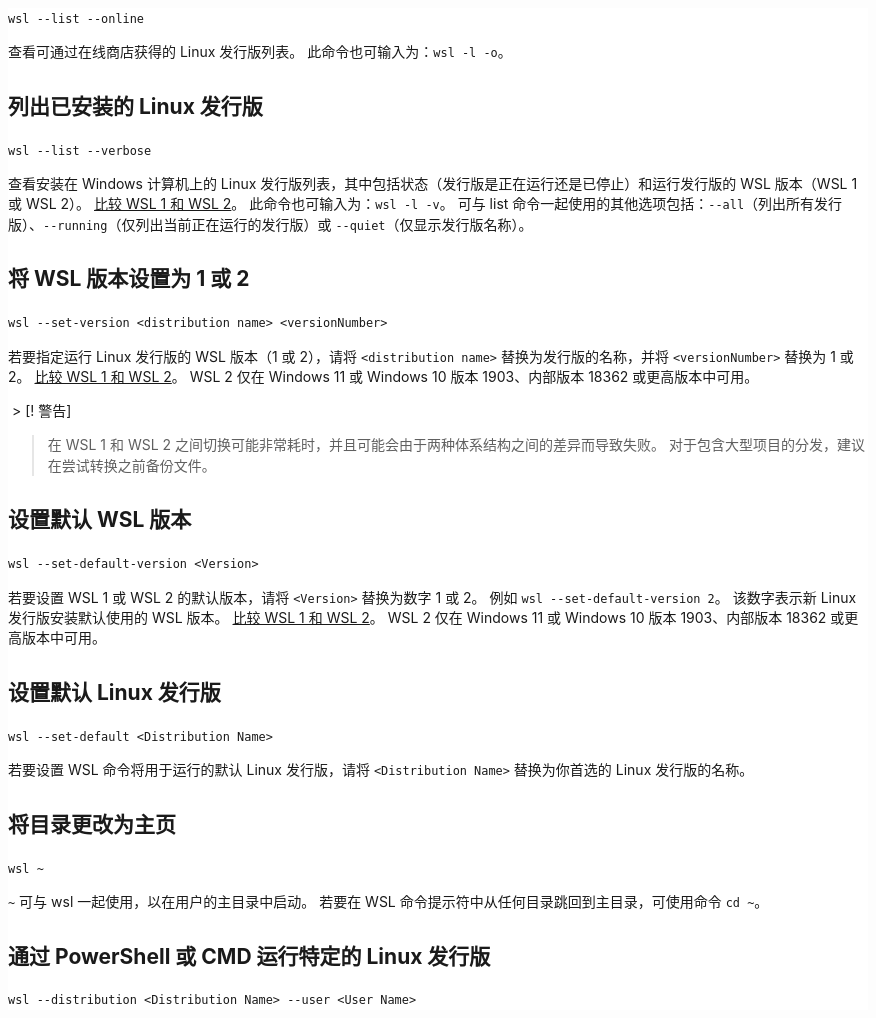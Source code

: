 ```
wsl --list --online
```

查看可通过在线商店获得的 Linux 发行版列表。 此命令也可输入为：`wsl -l -o`。
## 列出已安装的 Linux 发行版
```
wsl --list --verbose
```

查看安装在 Windows 计算机上的 Linux 发行版列表，其中包括状态（发行版是正在运行还是已停止）和运行发行版的 WSL 版本（WSL 1 或 WSL 2）。 [比较 WSL 1 和 WSL 2](https://learn.microsoft.com/zh-cn/windows/wsl/compare-versions)。 此命令也可输入为：`wsl -l -v`。 可与 list 命令一起使用的其他选项包括：`--all`（列出所有发行版）、`--running`（仅列出当前正在运行的发行版）或 `--quiet`（仅显示发行版名称）。

## 将 WSL 版本设置为 1 或 2
```
wsl --set-version <distribution name> <versionNumber>
```

若要指定运行 Linux 发行版的 WSL 版本（1 或 2），请将 `<distribution name>` 替换为发行版的名称，并将 `<versionNumber>` 替换为 1 或 2。 [比较 WSL 1 和 WSL 2](https://learn.microsoft.com/zh-cn/windows/wsl/compare-versions)。 WSL 2 仅在 Windows 11 或 Windows 10 版本 1903、内部版本 18362 或更高版本中可用。

 > [! 警告]
>
>在 WSL 1 和 WSL 2 之间切换可能非常耗时，并且可能会由于两种体系结构之间的差异而导致失败。 对于包含大型项目的分发，建议在尝试转换之前备份文件。

## 设置默认 WSL 版本
```
wsl --set-default-version <Version>
```

若要设置 WSL 1 或 WSL 2 的默认版本，请将 `<Version>` 替换为数字 1 或 2。 例如 `wsl --set-default-version 2`。 该数字表示新 Linux 发行版安装默认使用的 WSL 版本。 [比较 WSL 1 和 WSL 2](https://learn.microsoft.com/zh-cn/windows/wsl/compare-versions)。 WSL 2 仅在 Windows 11 或 Windows 10 版本 1903、内部版本 18362 或更高版本中可用。


## 设置默认 Linux 发行版
```
wsl --set-default <Distribution Name>
```

若要设置 WSL 命令将用于运行的默认 Linux 发行版，请将 `<Distribution Name>` 替换为你首选的 Linux 发行版的名称。

## 将目录更改为主页
```
wsl ~
```

`~` 可与 wsl 一起使用，以在用户的主目录中启动。 若要在 WSL 命令提示符中从任何目录跳回到主目录，可使用命令 `cd ~`。
## 通过 PowerShell 或 CMD 运行特定的 Linux 发行版
```
wsl --distribution <Distribution Name> --user <User Name>
```
